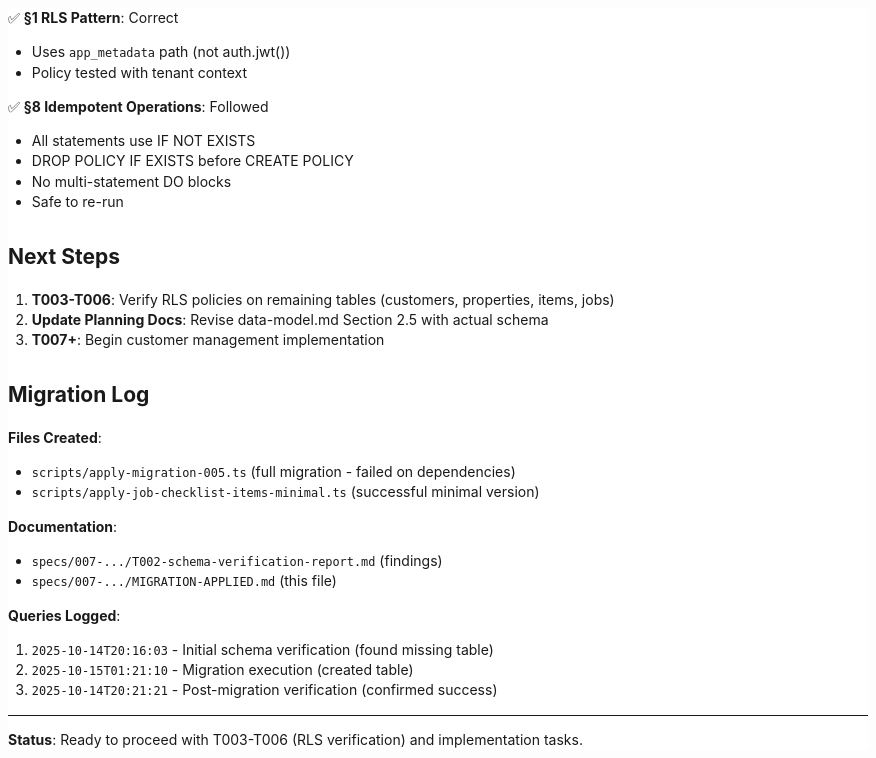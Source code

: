 ✅ **§1 RLS Pattern**: Correct
- Uses `app_metadata` path (not auth.jwt())
- Policy tested with tenant context

✅ **§8 Idempotent Operations**: Followed
- All statements use IF NOT EXISTS
- DROP POLICY IF EXISTS before CREATE POLICY
- No multi-statement DO blocks
- Safe to re-run

## Next Steps

1. **T003-T006**: Verify RLS policies on remaining tables (customers, properties, items, jobs)
2. **Update Planning Docs**: Revise data-model.md Section 2.5 with actual schema
3. **T007+**: Begin customer management implementation

## Migration Log

**Files Created**:
- `scripts/apply-migration-005.ts` (full migration - failed on dependencies)
- `scripts/apply-job-checklist-items-minimal.ts` (successful minimal version)

**Documentation**:
- `specs/007-.../T002-schema-verification-report.md` (findings)
- `specs/007-.../MIGRATION-APPLIED.md` (this file)

**Queries Logged**:
1. `2025-10-14T20:16:03` - Initial schema verification (found missing table)
2. `2025-10-15T01:21:10` - Migration execution (created table)
3. `2025-10-14T20:21:21` - Post-migration verification (confirmed success)

---

**Status**: Ready to proceed with T003-T006 (RLS verification) and implementation tasks.
